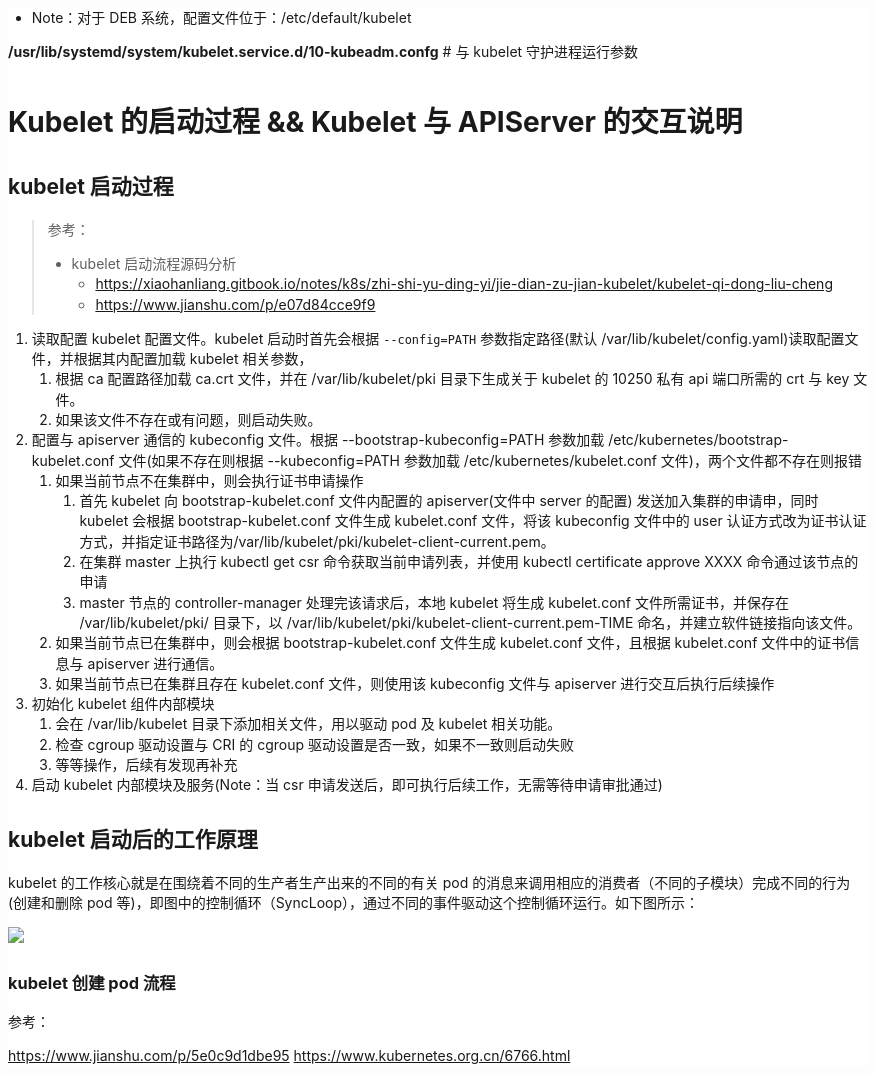 - Note：对于 DEB 系统，配置文件位于：/etc/default/kubelet

**/usr/lib/systemd/system/kubelet.service.d/10-kubeadm.confg** # 与 kubelet 守护进程运行参数

# Kubelet 的启动过程 && Kubelet 与 APIServer 的交互说明

## kubelet 启动过程

> 参考：
>
> - kubelet 启动流程源码分析
>   - https://xiaohanliang.gitbook.io/notes/k8s/zhi-shi-yu-ding-yi/jie-dian-zu-jian-kubelet/kubelet-qi-dong-liu-cheng
>   - https://www.jianshu.com/p/e07d84cce9f9

1. 读取配置 kubelet 配置文件。kubelet 启动时首先会根据 `--config=PATH` 参数指定路径(默认 /var/lib/kubelet/config.yaml)读取配置文件，并根据其内配置加载 kubelet 相关参数，
   1. 根据 ca 配置路径加载 ca.crt 文件，并在 /var/lib/kubelet/pki 目录下生成关于 kubelet 的 10250 私有 api 端口所需的 crt 与 key 文件。
   2. 如果该文件不存在或有问题，则启动失败。
2. 配置与 apiserver 通信的 kubeconfig 文件。根据 --bootstrap-kubeconfig=PATH 参数加载 /etc/kubernetes/bootstrap-kubelet.conf 文件(如果不存在则根据 --kubeconfig=PATH 参数加载 /etc/kubernetes/kubelet.conf 文件)，两个文件都不存在则报错
   1. 如果当前节点不在集群中，则会执行证书申请操作
      1. 首先 kubelet 向 bootstrap-kubelet.conf 文件内配置的 apiserver(文件中 server 的配置) 发送加入集群的申请申，同时 kubelet 会根据 bootstrap-kubelet.conf 文件生成 kubelet.conf 文件，将该 kubeconfig 文件中的 user 认证方式改为证书认证方式，并指定证书路径为/var/lib/kubelet/pki/kubelet-client-current.pem。
      2. 在集群 master 上执行 kubectl get csr 命令获取当前申请列表，并使用 kubectl certificate approve XXXX 命令通过该节点的申请
      3. master 节点的 controller-manager 处理完该请求后，本地 kubelet 将生成 kubelet.conf 文件所需证书，并保存在 /var/lib/kubelet/pki/ 目录下，以 /var/lib/kubelet/pki/kubelet-client-current.pem-TIME 命名，并建立软件链接指向该文件。
   2. 如果当前节点已在集群中，则会根据 bootstrap-kubelet.conf 文件生成 kubelet.conf 文件，且根据 kubelet.conf 文件中的证书信息与 apiserver 进行通信。
   3. 如果当前节点已在集群且存在 kubelet.conf 文件，则使用该 kubeconfig 文件与 apiserver 进行交互后执行后续操作
3. 初始化 kubelet 组件内部模块
   1. 会在 /var/lib/kubelet 目录下添加相关文件，用以驱动 pod 及 kubelet 相关功能。
   2. 检查 cgroup 驱动设置与 CRI 的 cgroup 驱动设置是否一致，如果不一致则启动失败
   3. 等等操作，后续有发现再补充
4. 启动 kubelet 内部模块及服务(Note：当 csr 申请发送后，即可执行后续工作，无需等待申请审批通过)

## kubelet 启动后的工作原理

kubelet 的工作核心就是在围绕着不同的生产者生产出来的不同的有关 pod 的消息来调用相应的消费者（不同的子模块）完成不同的行为(创建和删除 pod 等)，即图中的控制循环（SyncLoop），通过不同的事件驱动这个控制循环运行。如下图所示：

![](https://notes-learning.oss-cn-beijing.aliyuncs.com/kubernetes/kubelet/1616120074647-12f084c2-e91c-475d-93d4-f4e3fd3e61ef.png)

### kubelet 创建 pod 流程

参考：

<https://www.jianshu.com/p/5e0c9d1dbe95>
<https://www.kubernetes.org.cn/6766.html>
